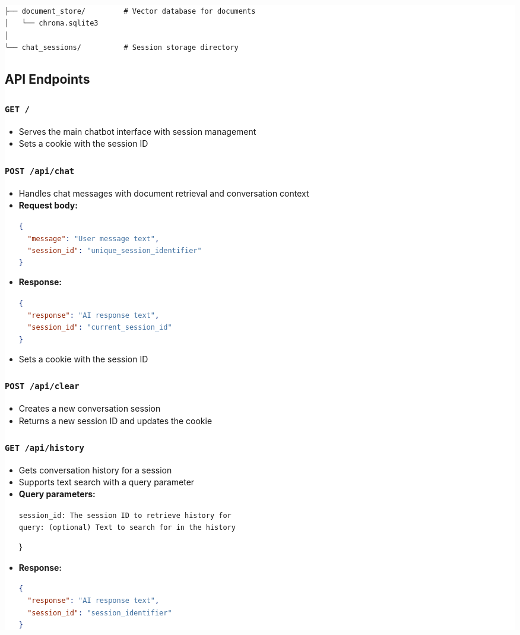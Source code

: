 ```
├── document_store/         # Vector database for documents
│   └── chroma.sqlite3
│
└── chat_sessions/          # Session storage directory
```

## API Endpoints

### `GET /`
- Serves the main chatbot interface with session management
- Sets a cookie with the session ID

### `POST /api/chat`
- Handles chat messages with document retrieval and conversation context
- **Request body:**
  ```json
  {
    "message": "User message text",
    "session_id": "unique_session_identifier"
  }
  ```
- **Response:**
  ```json
  {
    "response": "AI response text",
    "session_id": "current_session_id"
  }
  ```
- Sets a cookie with the session ID

### `POST /api/clear`
- Creates a new conversation session
- Returns a new session ID and updates the cookie

### `GET /api/history`
- Gets conversation history for a session
- Supports text search with a query parameter
- **Query parameters:**
  ```
  session_id: The session ID to retrieve history for
  query: (optional) Text to search for in the history
  ```
  }
  ```
- **Response:**
  ```json
  {
    "response": "AI response text",
    "session_id": "session_identifier"
  }
  ```
